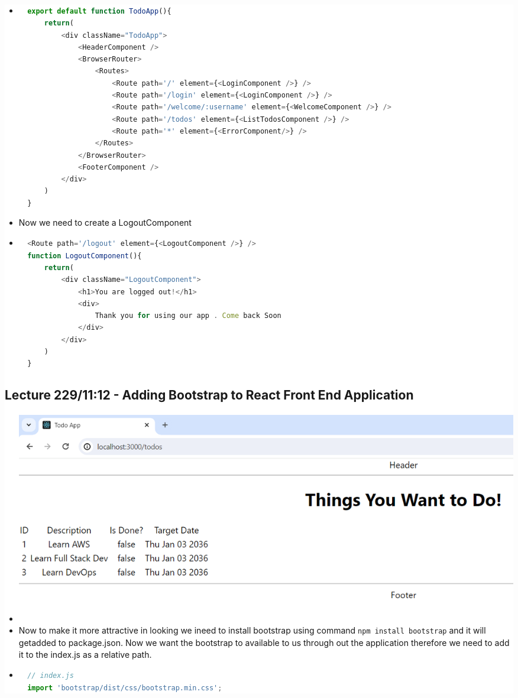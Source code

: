 - ```js
    export default function TodoApp(){
        return(
            <div className="TodoApp">
                <HeaderComponent />
                <BrowserRouter>
                    <Routes>
                        <Route path='/' element={<LoginComponent />} />   
                        <Route path='/login' element={<LoginComponent />} />
                        <Route path='/welcome/:username' element={<WelcomeComponent />} />
                        <Route path='/todos' element={<ListTodosComponent />} />
                        <Route path='*' element={<ErrorComponent/>} />
                    </Routes>
                </BrowserRouter>
                <FooterComponent />
            </div>
        )
    }
  ```
- Now we need to create a LogoutComponent
- ```js
    <Route path='/logout' element={<LogoutComponent />} />
    function LogoutComponent(){
        return(
            <div className="LogoutComponent">
                <h1>You are logged out!</h1>
                <div>
                    Thank you for using our app . Come back Soon
                </div>
            </div>
        )
    }
  ```

## Lecture 229/11:12 - Adding Bootstrap to React Front End Application

- ![BeforeBootstrap](BeforeBootstrap.PNG)
- Now to make it more attractive in looking we ineed to install bootstrap using command `npm install bootstrap` and it will getadded to package.json. Now we want the bootstrap to available to us through out the application therefore we need to add it to the index.js as a relative path.
- ```js
    // index.js
    import 'bootstrap/dist/css/bootstrap.min.css';
  ```
  ```
